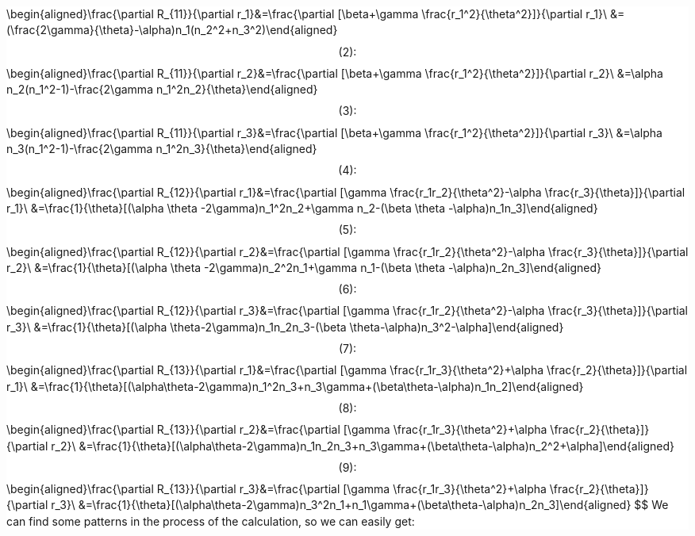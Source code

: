 \begin{aligned}\frac{\partial R_{11}}{\partial r_1}&=\frac{\partial [\beta+\gamma \frac{r_1^2}{\theta^2}]}{\partial r_1}\\
&=(\frac{2\gamma}{\theta}-\alpha)n_1(n_2^2+n_3^2)\end{aligned}
$$
(2):
$$
\begin{aligned}\frac{\partial R_{11}}{\partial r_2}&=\frac{\partial [\beta+\gamma \frac{r_1^2}{\theta^2}]}{\partial r_2}\\
&=\alpha n_2(n_1^2-1)-\frac{2\gamma n_1^2n_2}{\theta}\end{aligned}
$$
(3):
$$
\begin{aligned}\frac{\partial R_{11}}{\partial r_3}&=\frac{\partial [\beta+\gamma \frac{r_1^2}{\theta^2}]}{\partial r_3}\\
&=\alpha n_3(n_1^2-1)-\frac{2\gamma n_1^2n_3}{\theta}\end{aligned}
$$
(4):
$$
\begin{aligned}\frac{\partial R_{12}}{\partial r_1}&=\frac{\partial [\gamma \frac{r_1r_2}{\theta^2}-\alpha \frac{r_3}{\theta}]}{\partial r_1}\\
&=\frac{1}{\theta}[(\alpha \theta -2\gamma)n_1^2n_2+\gamma n_2-(\beta \theta -\alpha)n_1n_3]\end{aligned}
$$
(5):
$$
\begin{aligned}\frac{\partial R_{12}}{\partial r_2}&=\frac{\partial [\gamma \frac{r_1r_2}{\theta^2}-\alpha \frac{r_3}{\theta}]}{\partial r_2}\\
&=\frac{1}{\theta}[(\alpha \theta -2\gamma)n_2^2n_1+\gamma n_1-(\beta \theta -\alpha)n_2n_3]\end{aligned}
$$
(6):
$$
\begin{aligned}\frac{\partial R_{12}}{\partial r_3}&=\frac{\partial [\gamma \frac{r_1r_2}{\theta^2}-\alpha \frac{r_3}{\theta}]}{\partial r_3}\\
&=\frac{1}{\theta}[(\alpha \theta-2\gamma)n_1n_2n_3-(\beta \theta-\alpha)n_3^2-\alpha]\end{aligned}
$$
(7):
$$
\begin{aligned}\frac{\partial R_{13}}{\partial r_1}&=\frac{\partial [\gamma \frac{r_1r_3}{\theta^2}+\alpha \frac{r_2}{\theta}]}{\partial r_1}\\
&=\frac{1}{\theta}[(\alpha\theta-2\gamma)n_1^2n_3+n_3\gamma+(\beta\theta-\alpha)n_1n_2]\end{aligned}
$$
(8):
$$
\begin{aligned}\frac{\partial R_{13}}{\partial r_2}&=\frac{\partial [\gamma \frac{r_1r_3}{\theta^2}+\alpha \frac{r_2}{\theta}]}{\partial r_2}\\
&=\frac{1}{\theta}[(\alpha\theta-2\gamma)n_1n_2n_3+n_3\gamma+(\beta\theta-\alpha)n_2^2+\alpha]\end{aligned}
$$
(9):
$$
\begin{aligned}\frac{\partial R_{13}}{\partial r_3}&=\frac{\partial [\gamma \frac{r_1r_3}{\theta^2}+\alpha \frac{r_2}{\theta}]}{\partial r_3}\\
&=\frac{1}{\theta}[(\alpha\theta-2\gamma)n_3^2n_1+n_1\gamma+(\beta\theta-\alpha)n_2n_3]\end{aligned}
$$
We can find some patterns in the process of the calculation, so we can easily get:

